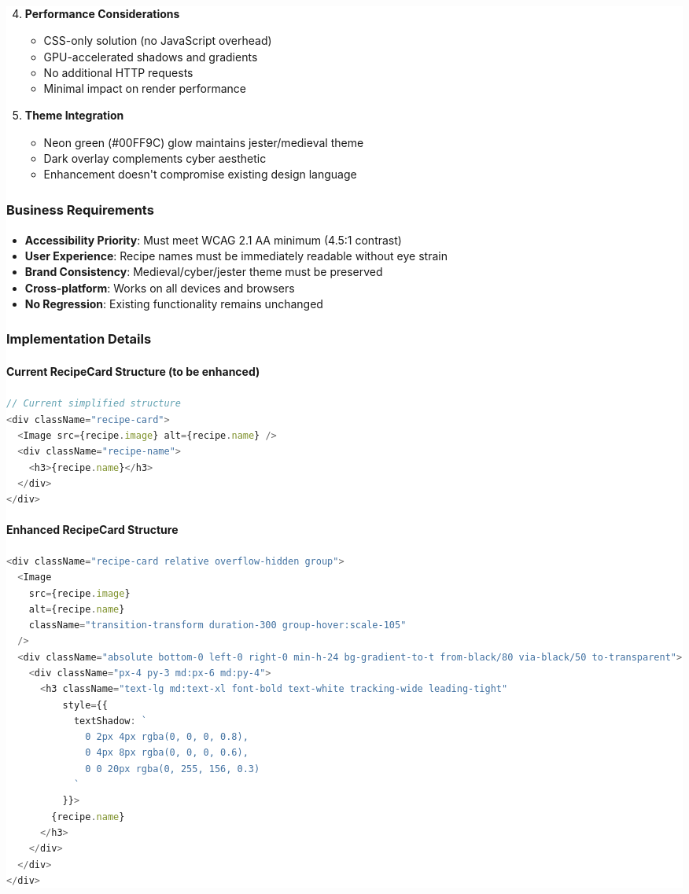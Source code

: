 4. **Performance Considerations**
   - CSS-only solution (no JavaScript overhead)
   - GPU-accelerated shadows and gradients
   - No additional HTTP requests
   - Minimal impact on render performance

5. **Theme Integration**
   - Neon green (#00FF9C) glow maintains jester/medieval theme
   - Dark overlay complements cyber aesthetic
   - Enhancement doesn't compromise existing design language

### Business Requirements

- **Accessibility Priority**: Must meet WCAG 2.1 AA minimum (4.5:1 contrast)
- **User Experience**: Recipe names must be immediately readable without eye strain
- **Brand Consistency**: Medieval/cyber/jester theme must be preserved
- **Cross-platform**: Works on all devices and browsers
- **No Regression**: Existing functionality remains unchanged

### Implementation Details

#### Current RecipeCard Structure (to be enhanced)

```typescript
// Current simplified structure
<div className="recipe-card">
  <Image src={recipe.image} alt={recipe.name} />
  <div className="recipe-name">
    <h3>{recipe.name}</h3>
  </div>
</div>
```

#### Enhanced RecipeCard Structure

```typescript
<div className="recipe-card relative overflow-hidden group">
  <Image 
    src={recipe.image} 
    alt={recipe.name}
    className="transition-transform duration-300 group-hover:scale-105"
  />
  <div className="absolute bottom-0 left-0 right-0 min-h-24 bg-gradient-to-t from-black/80 via-black/50 to-transparent">
    <div className="px-4 py-3 md:px-6 md:py-4">
      <h3 className="text-lg md:text-xl font-bold text-white tracking-wide leading-tight"
          style={{
            textShadow: `
              0 2px 4px rgba(0, 0, 0, 0.8),
              0 4px 8px rgba(0, 0, 0, 0.6),
              0 0 20px rgba(0, 255, 156, 0.3)
            `
          }}>
        {recipe.name}
      </h3>
    </div>
  </div>
</div>
```
